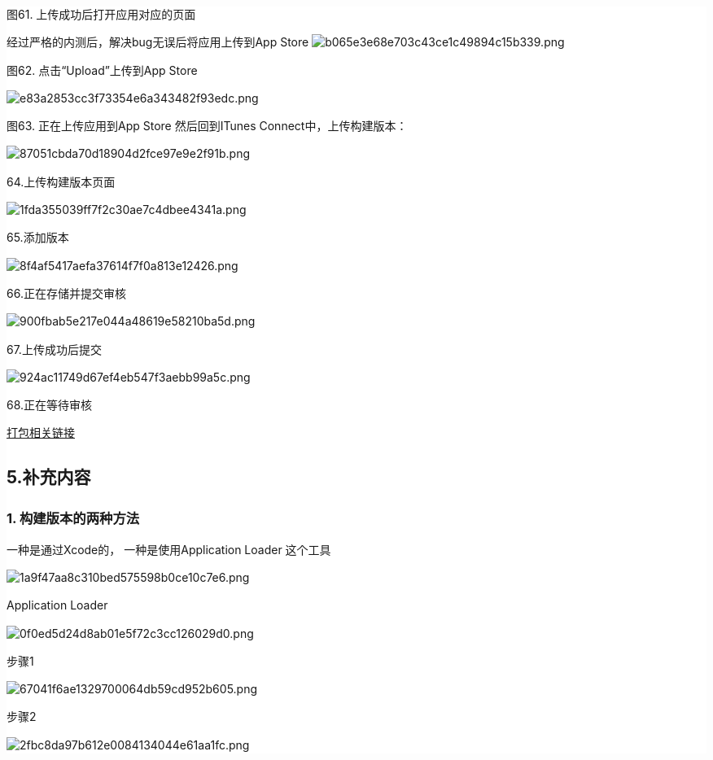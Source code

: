 图61. 上传成功后打开应用对应的页面

经过严格的内测后，解决bug无误后将应用上传到App Store
![b065e3e68e703c43ce1c49894c15b339.png](evernotecid://6082F2E7-7389-4A82-8E60-F50E69B68616/appyinxiangcom/21518938/ENResource/p88)

图62. 点击“Upload”上传到App Store

![e83a2853cc3f73354e6a343482f93edc.png](evernotecid://6082F2E7-7389-4A82-8E60-F50E69B68616/appyinxiangcom/21518938/ENResource/p89)

图63. 正在上传应用到App Store
然后回到ITunes Connect中，上传构建版本：

![87051cbda70d18904d2fce97e9e2f91b.png](evernotecid://6082F2E7-7389-4A82-8E60-F50E69B68616/appyinxiangcom/21518938/ENResource/p90)


64.上传构建版本页面

![1fda355039ff7f2c30ae7c4dbee4341a.png](evernotecid://6082F2E7-7389-4A82-8E60-F50E69B68616/appyinxiangcom/21518938/ENResource/p91)

65.添加版本

![8f4af5417aefa37614f7f0a813e12426.png](evernotecid://6082F2E7-7389-4A82-8E60-F50E69B68616/appyinxiangcom/21518938/ENResource/p92)

66.正在存储并提交审核

![900fbab5e217e044a48619e58210ba5d.png](evernotecid://6082F2E7-7389-4A82-8E60-F50E69B68616/appyinxiangcom/21518938/ENResource/p93)

67.上传成功后提交

![924ac11749d67ef4eb547f3aebb99a5c.png](evernotecid://6082F2E7-7389-4A82-8E60-F50E69B68616/appyinxiangcom/21518938/ENResource/p94)

68.正在等待审核

[打包相关链接](https://www.jianshu.com/p/f9f7c8ce78b9)

## 5.补充内容
### 1. 构建版本的两种方法
一种是通过Xcode的，
一种是使用Application Loader 这个工具

![1a9f47aa8c310bed575598b0ce10c7e6.png](evernotecid://6082F2E7-7389-4A82-8E60-F50E69B68616/appyinxiangcom/21518938/ENResource/p95)

Application Loader

![0f0ed5d24d8ab01e5f72c3cc126029d0.png](evernotecid://6082F2E7-7389-4A82-8E60-F50E69B68616/appyinxiangcom/21518938/ENResource/p96)

步骤1

![67041f6ae1329700064db59cd952b605.png](evernotecid://6082F2E7-7389-4A82-8E60-F50E69B68616/appyinxiangcom/21518938/ENResource/p97)

步骤2

![2fbc8da97b612e0084134044e61aa1fc.png](evernotecid://6082F2E7-7389-4A82-8E60-F50E69B68616/appyinxiangcom/21518938/ENResource/p98)

